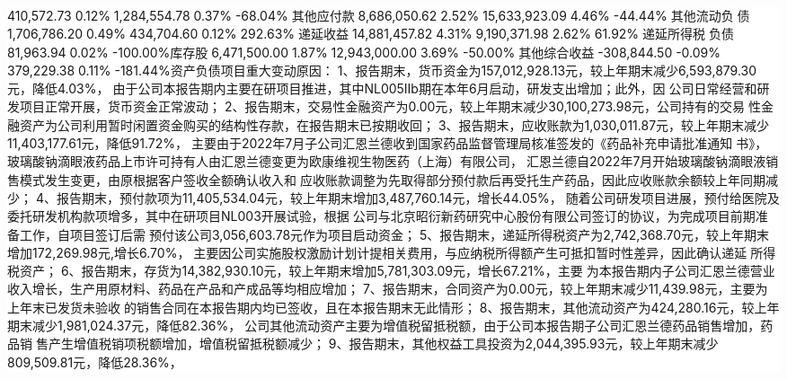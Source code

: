 410,572.73
0.12%
1,284,554.78
0.37%
-68.04%
其他应付款
8,686,050.62
2.52%
15,633,923.09
4.46%
-44.44%
其他流动负
债
1,706,786.20
0.49%
434,704.60
0.12%
292.63%
递延收益
14,881,457.82
4.31%
9,190,371.98
2.62%
61.92%
递延所得税
负债81,963.94
0.02%
-100.00%库存股
6,471,500.00
1.87%
12,943,000.00
3.69%
-50.00%
其他综合收益
-308,844.50
-0.09%
379,229.38
0.11%
-181.44%资产负债项目重大变动原因：
1、报告期末，货币资金为157,012,928.13元，较上年期末减少6,593,879.30元，降低4.03%，
由于公司本报告期内主要在研项目推进，其中NL005Ⅱb期在本年6月启动，研发支出增加；此外，因
公司日常经营和研发项目正常开展，货币资金正常波动；
2、报告期末，交易性金融资产为0.00元，较上年期末减少30,100,273.98元，公司持有的交易
性金融资产为公司利用暂时闲置资金购买的结构性存款，在报告期末已按期收回；
3、报告期末，应收账款为1,030,011.87元，较上年期末减少11,403,177.61元，降低91.72%，
主要由于2022年7月子公司汇恩兰德收到国家药品监督管理局核准签发的《药品补充申请批准通知
书》，玻璃酸钠滴眼液药品上市许可持有人由汇恩兰德变更为欧康维视生物医药（上海）有限公司，
汇恩兰德自2022年7月开始玻璃酸钠滴眼液销售模式发生变更，由原根据客户签收全额确认收入和
应收账款调整为先取得部分预付款后再受托生产药品，因此应收账款余额较上年同期减少；
4、报告期末，预付款项为11,405,534.04元，较上年期末增加3,487,760.14元，增长44.05%，
随着公司研发项目进展，预付给医院及委托研发机构款项增多，其中在研项目NL003开展试验，根据
公司与北京昭衍新药研究中心股份有限公司签订的协议，为完成项目前期准备工作，自项目签订后需
预付该公司3,056,603.78元作为项目启动资金；
5、报告期末，递延所得税资产为2,742,368.70元，较上年期末增加172,269.98元,增长6.70%，
主要因公司实施股权激励计划计提相关费用，与应纳税所得额产生可抵扣暂时性差异，因此确认递延
所得税资产；
6、报告期末，存货为14,382,930.10元，较上年期末增加5,781,303.09元，增长67.21%，主要
为本报告期内子公司汇恩兰德营业收入增长，生产用原材料、药品在产品和产成品等均相应增加；
7、报告期末，合同资产为0.00元，较上年期末减少11,439.98元，主要为上年末已发货未验收
的销售合同在本报告期内均已签收，且在本报告期末无此情形；
8、报告期末，其他流动资产为424,280.16元，较上年期末减少1,981,024.37元，降低82.36%，
公司其他流动资产主要为增值税留抵税额，由于公司本报告期子公司汇恩兰德药品销售增加，药品销
售产生增值税销项税额增加，增值税留抵税额减少；
9、报告期末，其他权益工具投资为2,044,395.93元，较上年期末减少809,509.81元，降低28.36%，
